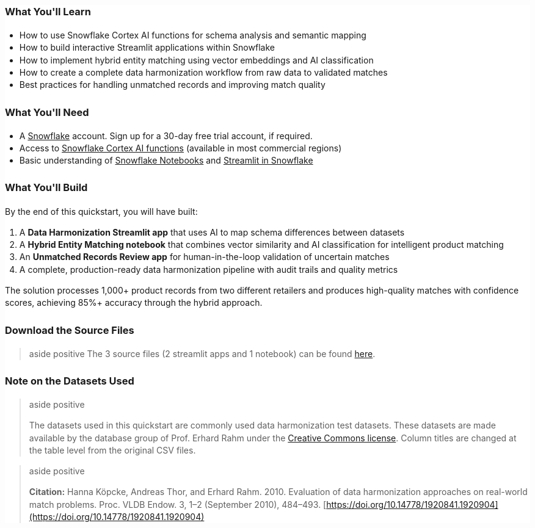 ### What You'll Learn

- How to use Snowflake Cortex AI functions for schema analysis and semantic mapping
- How to build interactive Streamlit applications within Snowflake
- How to implement hybrid entity matching using vector embeddings and AI classification
- How to create a complete data harmonization workflow from raw data to validated matches
- Best practices for handling unmatched records and improving match quality

### What You'll Need

- A [Snowflake](https://signup.snowflake.com/) account. Sign up for a 30-day free trial account, if required.
- Access to [Snowflake Cortex AI functions](https://docs.snowflake.com/user-guide/snowflake-cortex/aisql) (available in most commercial regions)
- Basic understanding of [Snowflake Notebooks](https://docs.snowflake.com/en/user-guide/ui-snowsight/notebooks) and [Streamlit in Snowflake](https://docs.snowflake.com/en/developer-guide/streamlit/about-streamlit)


### What You'll Build

By the end of this quickstart, you will have built:

1. A **Data Harmonization Streamlit app** that uses AI to map schema differences between datasets
2. A **Hybrid Entity Matching notebook** that combines vector similarity and AI classification for intelligent product matching
3. An **Unmatched Records Review app** for human-in-the-loop validation of uncertain matches
4. A complete, production-ready data harmonization pipeline with audit trails and quality metrics

The solution processes 1,000+ product records from two different retailers and produces high-quality matches with confidence scores, achieving 85%+ accuracy through the hybrid approach.

### Download the Source Files

> aside positive The 3 source files (2 streamlit apps and 1 notebook) can be found [here](https://github.com/sfc-gh-jrauh/sfdataharmonization).

### Note on the Datasets Used

> aside positive
> 
> The datasets used in this quickstart are commonly used data harmonization test datasets. These datasets are made available by the database group of Prof. Erhard Rahm under the [Creative Commons license](https://creativecommons.org/licenses/by/4.0/). Column titles are changed at the table level from the original CSV files.

> aside positive
>
> **Citation:** Hanna Köpcke, Andreas Thor, and Erhard Rahm. 2010. Evaluation of data harmonization approaches on real-world match problems. Proc. VLDB Endow. 3, 1–2 (September 2010), 484–493. [https://doi.org/10.14778/1920841.1920904](https://doi.org/10.14778/1920841.1920904)



